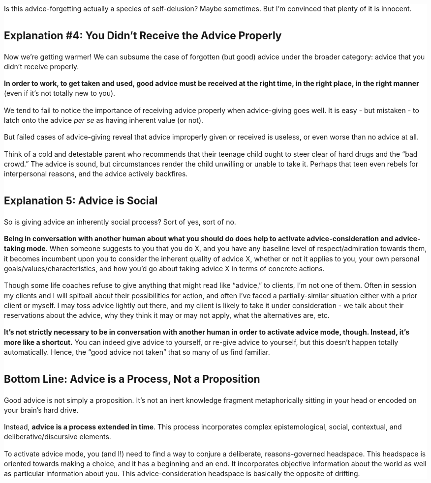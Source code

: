 Is this advice-forgetting actually a species of self-delusion? Maybe sometimes. But I’m convinced that plenty of it is innocent.

## Explanation #4: You Didn’t Receive the Advice Properly

Now we’re getting warmer! We can subsume the case of forgotten (but good) advice under the broader category: advice that you didn’t receive properly.

**In order to work, to get taken and used, good advice must be received at the right time, in the right place, in the right manner** (even if it’s not totally new to you).

We tend to fail to notice the importance of receiving advice properly when advice-giving goes well. It is easy - but mistaken - to latch onto the advice _per se_ as having inherent value (or not).

But failed cases of advice-giving reveal that advice improperly given or received is useless, or even worse than no advice at all.

Think of a cold and detestable parent who recommends that their teenage child ought to steer clear of hard drugs and the “bad crowd.” The advice is sound, but circumstances render the child unwilling or unable to take it. Perhaps that teen even rebels for interpersonal reasons, and the advice actively backfires.

## Explanation 5: Advice is Social

So is giving advice an inherently social process? Sort of yes, sort of no.

**Being in conversation with another human about what you should do does help to activate advice-consideration and advice-taking mode**. When someone suggests to you that you do X, and you have any baseline level of respect/admiration towards them, it becomes incumbent upon you to consider the inherent quality of advice X, whether or not it applies to you, your own personal goals/values/characteristics, and how you’d go about taking advice X in terms of concrete actions.

Though some life coaches refuse to give anything that might read like “advice,” to clients, I’m not one of them. Often in session my clients and I will spitball about their possibilities for action, and often I’ve faced a partially-similar situation either with a prior client or myself. I may toss advice lightly out there, and my client is likely to take it under consideration - we talk about their reservations about the advice, why they think it may or may not apply, what the alternatives are, etc.

**It’s not strictly necessary to be in conversation with another human in order to activate advice mode, though. Instead, it’s more like a shortcut.** You can indeed give advice to yourself, or re-give advice to yourself, but this doesn’t happen totally automatically. Hence, the “good advice not taken” that so many of us find familiar.

## Bottom Line: Advice is a Process, Not a Proposition

Good advice is not simply a proposition. It’s not an inert knowledge fragment metaphorically sitting in your head or encoded on your brain’s hard drive.

Instead, **advice is a process extended in time**. This process incorporates complex epistemological, social, contextual, and deliberative/discursive elements.

To activate advice mode, you (and I!) need to find a way to conjure a deliberate, reasons-governed headspace. This headspace is oriented towards making a choice, and it has a beginning and an end. It incorporates objective information about the world as well as particular information about you. This advice-consideration headspace is basically the opposite of drifting.
